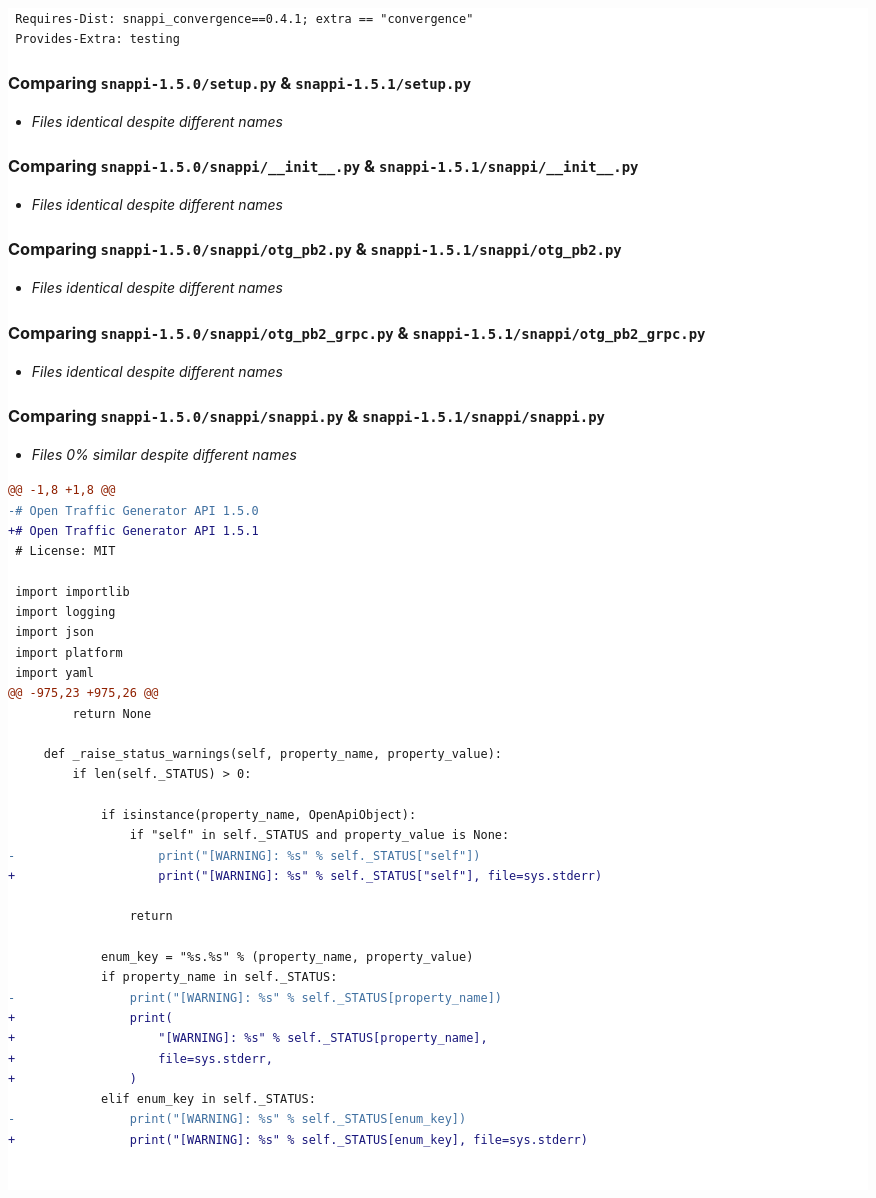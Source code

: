 ```diff
 Requires-Dist: snappi_convergence==0.4.1; extra == "convergence"
 Provides-Extra: testing
```

### Comparing `snappi-1.5.0/setup.py` & `snappi-1.5.1/setup.py`

 * *Files identical despite different names*

### Comparing `snappi-1.5.0/snappi/__init__.py` & `snappi-1.5.1/snappi/__init__.py`

 * *Files identical despite different names*

### Comparing `snappi-1.5.0/snappi/otg_pb2.py` & `snappi-1.5.1/snappi/otg_pb2.py`

 * *Files identical despite different names*

### Comparing `snappi-1.5.0/snappi/otg_pb2_grpc.py` & `snappi-1.5.1/snappi/otg_pb2_grpc.py`

 * *Files identical despite different names*

### Comparing `snappi-1.5.0/snappi/snappi.py` & `snappi-1.5.1/snappi/snappi.py`

 * *Files 0% similar despite different names*

```diff
@@ -1,8 +1,8 @@
-# Open Traffic Generator API 1.5.0
+# Open Traffic Generator API 1.5.1
 # License: MIT
 
 import importlib
 import logging
 import json
 import platform
 import yaml
@@ -975,23 +975,26 @@
         return None
 
     def _raise_status_warnings(self, property_name, property_value):
         if len(self._STATUS) > 0:
 
             if isinstance(property_name, OpenApiObject):
                 if "self" in self._STATUS and property_value is None:
-                    print("[WARNING]: %s" % self._STATUS["self"])
+                    print("[WARNING]: %s" % self._STATUS["self"], file=sys.stderr)
 
                 return
 
             enum_key = "%s.%s" % (property_name, property_value)
             if property_name in self._STATUS:
-                print("[WARNING]: %s" % self._STATUS[property_name])
+                print(
+                    "[WARNING]: %s" % self._STATUS[property_name],
+                    file=sys.stderr,
+                )
             elif enum_key in self._STATUS:
-                print("[WARNING]: %s" % self._STATUS[enum_key])
+                print("[WARNING]: %s" % self._STATUS[enum_key], file=sys.stderr)
 
 
```